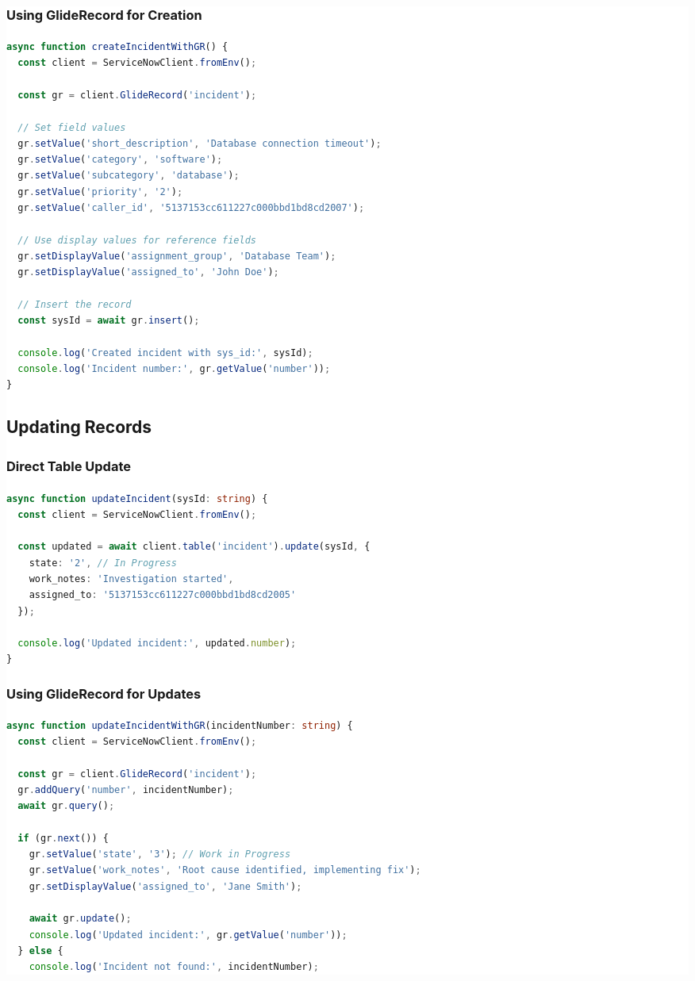 ### Using GlideRecord for Creation

```typescript
async function createIncidentWithGR() {
  const client = ServiceNowClient.fromEnv();
  
  const gr = client.GlideRecord('incident');
  
  // Set field values
  gr.setValue('short_description', 'Database connection timeout');
  gr.setValue('category', 'software');
  gr.setValue('subcategory', 'database');
  gr.setValue('priority', '2');
  gr.setValue('caller_id', '5137153cc611227c000bbd1bd8cd2007');
  
  // Use display values for reference fields
  gr.setDisplayValue('assignment_group', 'Database Team');
  gr.setDisplayValue('assigned_to', 'John Doe');
  
  // Insert the record
  const sysId = await gr.insert();
  
  console.log('Created incident with sys_id:', sysId);
  console.log('Incident number:', gr.getValue('number'));
}
```

## Updating Records

### Direct Table Update

```typescript
async function updateIncident(sysId: string) {
  const client = ServiceNowClient.fromEnv();
  
  const updated = await client.table('incident').update(sysId, {
    state: '2', // In Progress
    work_notes: 'Investigation started',
    assigned_to: '5137153cc611227c000bbd1bd8cd2005'
  });
  
  console.log('Updated incident:', updated.number);
}
```

### Using GlideRecord for Updates

```typescript
async function updateIncidentWithGR(incidentNumber: string) {
  const client = ServiceNowClient.fromEnv();
  
  const gr = client.GlideRecord('incident');
  gr.addQuery('number', incidentNumber);
  await gr.query();
  
  if (gr.next()) {
    gr.setValue('state', '3'); // Work in Progress
    gr.setValue('work_notes', 'Root cause identified, implementing fix');
    gr.setDisplayValue('assigned_to', 'Jane Smith');
    
    await gr.update();
    console.log('Updated incident:', gr.getValue('number'));
  } else {
    console.log('Incident not found:', incidentNumber);
```
